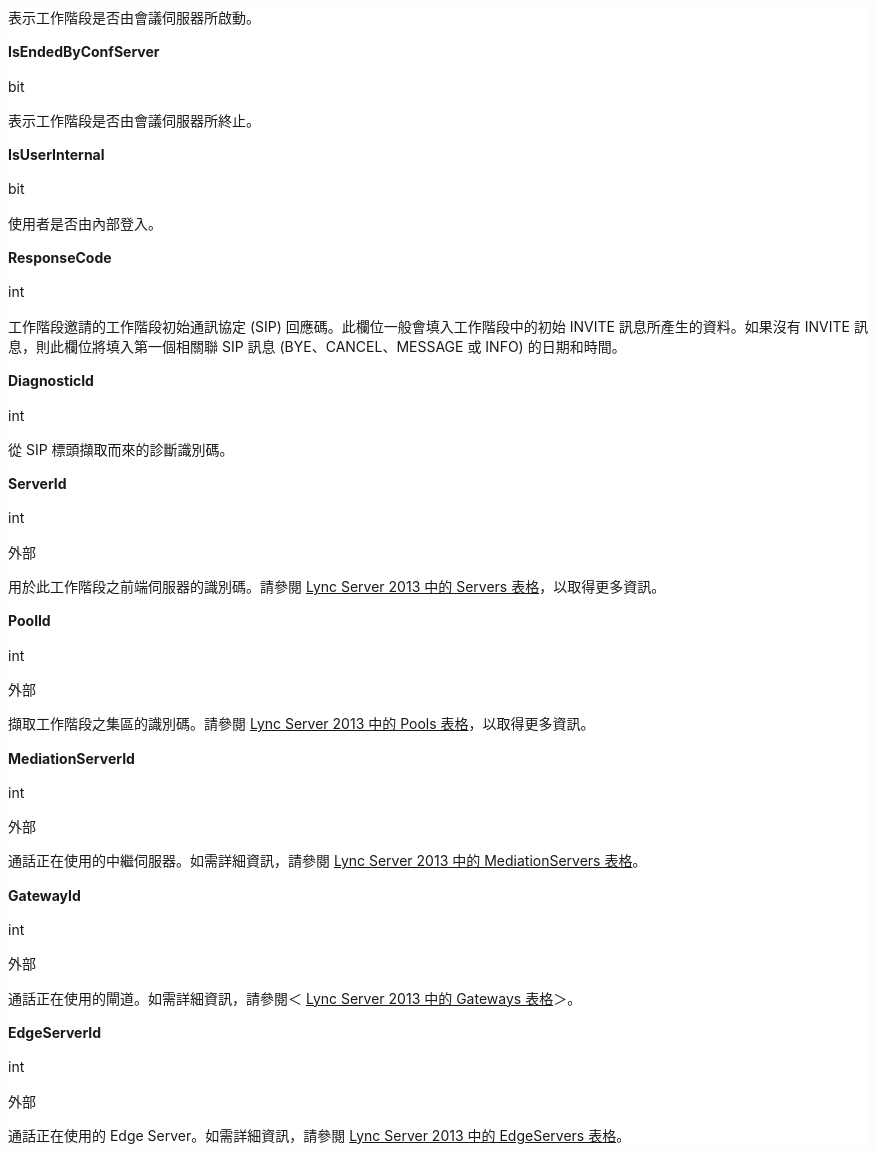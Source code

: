 <td><p></p></td>
<td><p>表示工作階段是否由會議伺服器所啟動。</p></td>
</tr>
<tr class="odd">
<td><p><strong>IsEndedByConfServer</strong></p></td>
<td><p>bit</p></td>
<td><p></p></td>
<td><p>表示工作階段是否由會議伺服器所終止。</p></td>
</tr>
<tr class="even">
<td><p><strong>IsUserInternal</strong></p></td>
<td><p>bit</p></td>
<td><p></p></td>
<td><p>使用者是否由內部登入。</p></td>
</tr>
<tr class="odd">
<td><p><strong>ResponseCode</strong></p></td>
<td><p>int</p></td>
<td><p></p></td>
<td><p>工作階段邀請的工作階段初始通訊協定 (SIP) 回應碼。此欄位一般會填入工作階段中的初始 INVITE 訊息所產生的資料。如果沒有 INVITE 訊息，則此欄位將填入第一個相關聯 SIP 訊息 (BYE、CANCEL、MESSAGE 或 INFO) 的日期和時間。</p></td>
</tr>
<tr class="even">
<td><p><strong>DiagnosticId</strong></p></td>
<td><p>int</p></td>
<td><p></p></td>
<td><p>從 SIP 標頭擷取而來的診斷識別碼。</p></td>
</tr>
<tr class="odd">
<td><p><strong>ServerId</strong></p></td>
<td><p>int</p></td>
<td><p>外部</p></td>
<td><p>用於此工作階段之前端伺服器的識別碼。請參閱 <a href="lync-server-2013-servers-table.md">Lync Server 2013 中的 Servers 表格</a>，以取得更多資訊。</p></td>
</tr>
<tr class="even">
<td><p><strong>PoolId</strong></p></td>
<td><p>int</p></td>
<td><p>外部</p></td>
<td><p>擷取工作階段之集區的識別碼。請參閱 <a href="lync-server-2013-pools-table.md">Lync Server 2013 中的 Pools 表格</a>，以取得更多資訊。</p></td>
</tr>
<tr class="odd">
<td><p><strong>MediationServerId</strong></p></td>
<td><p>int</p></td>
<td><p>外部</p></td>
<td><p>通話正在使用的中繼伺服器。如需詳細資訊，請參閱 <a href="lync-server-2013-mediationservers-table.md">Lync Server 2013 中的 MediationServers 表格</a>。</p></td>
</tr>
<tr class="even">
<td><p><strong>GatewayId</strong></p></td>
<td><p>int</p></td>
<td><p>外部</p></td>
<td><p>通話正在使用的閘道。如需詳細資訊，請參閱＜ <a href="lync-server-2013-gateways-table.md">Lync Server 2013 中的 Gateways 表格</a>＞。</p></td>
</tr>
<tr class="odd">
<td><p><strong>EdgeServerId</strong></p></td>
<td><p>int</p></td>
<td><p>外部</p></td>
<td><p>通話正在使用的 Edge Server。如需詳細資訊，請參閱 <a href="lync-server-2013-edgeservers-table.md">Lync Server 2013 中的 EdgeServers 表格</a>。</p></td>
</tr>
<tr class="even">